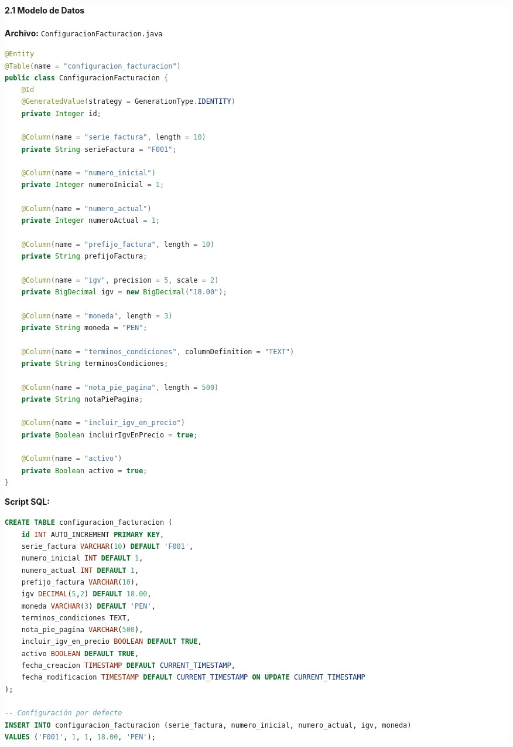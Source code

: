 #### 2.1 Modelo de Datos
**Archivo:** `ConfiguracionFacturacion.java`

```java
@Entity
@Table(name = "configuracion_facturacion")
public class ConfiguracionFacturacion {
    @Id
    @GeneratedValue(strategy = GenerationType.IDENTITY)
    private Integer id;
    
    @Column(name = "serie_factura", length = 10)
    private String serieFactura = "F001";
    
    @Column(name = "numero_inicial")
    private Integer numeroInicial = 1;
    
    @Column(name = "numero_actual")
    private Integer numeroActual = 1;
    
    @Column(name = "prefijo_factura", length = 10)
    private String prefijoFactura;
    
    @Column(name = "igv", precision = 5, scale = 2)
    private BigDecimal igv = new BigDecimal("18.00");
    
    @Column(name = "moneda", length = 3)
    private String moneda = "PEN";
    
    @Column(name = "terminos_condiciones", columnDefinition = "TEXT")
    private String terminosCondiciones;
    
    @Column(name = "nota_pie_pagina", length = 500)
    private String notaPiePagina;
    
    @Column(name = "incluir_igv_en_precio")
    private Boolean incluirIgvEnPrecio = true;
    
    @Column(name = "activo")
    private Boolean activo = true;
}
```

**Script SQL:**
```sql
CREATE TABLE configuracion_facturacion (
    id INT AUTO_INCREMENT PRIMARY KEY,
    serie_factura VARCHAR(10) DEFAULT 'F001',
    numero_inicial INT DEFAULT 1,
    numero_actual INT DEFAULT 1,
    prefijo_factura VARCHAR(10),
    igv DECIMAL(5,2) DEFAULT 18.00,
    moneda VARCHAR(3) DEFAULT 'PEN',
    terminos_condiciones TEXT,
    nota_pie_pagina VARCHAR(500),
    incluir_igv_en_precio BOOLEAN DEFAULT TRUE,
    activo BOOLEAN DEFAULT TRUE,
    fecha_creacion TIMESTAMP DEFAULT CURRENT_TIMESTAMP,
    fecha_modificacion TIMESTAMP DEFAULT CURRENT_TIMESTAMP ON UPDATE CURRENT_TIMESTAMP
);

-- Configuración por defecto
INSERT INTO configuracion_facturacion (serie_factura, numero_inicial, numero_actual, igv, moneda) 
VALUES ('F001', 1, 1, 18.00, 'PEN');
```
